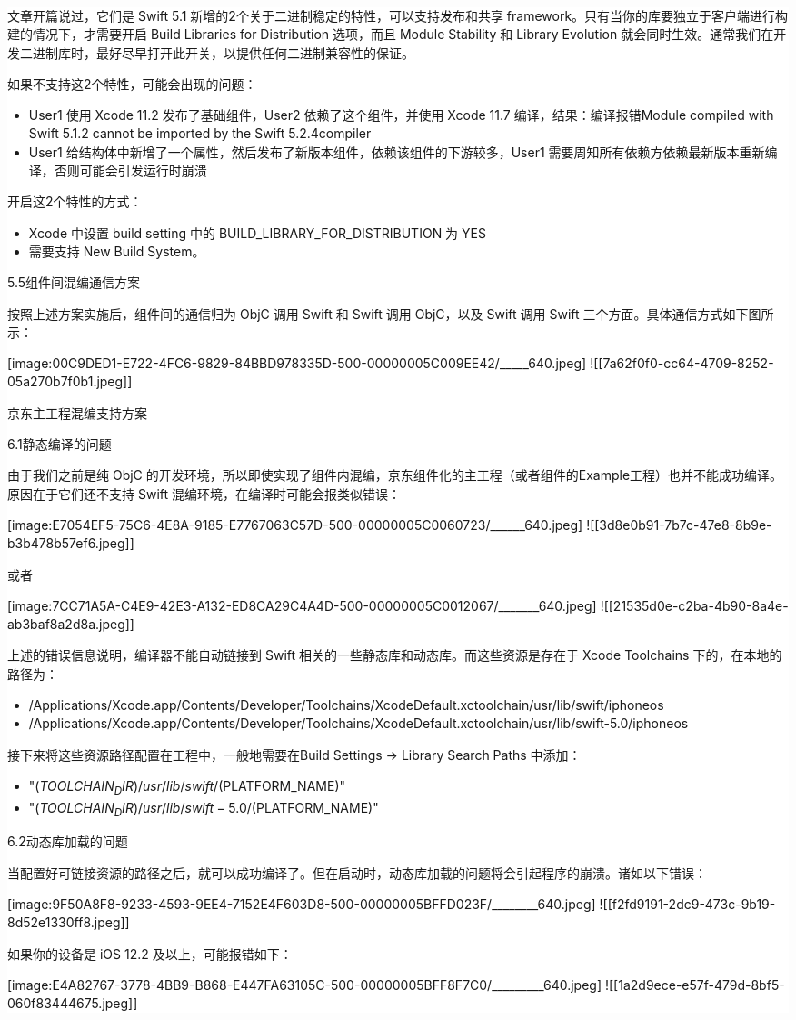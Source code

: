 文章开篇说过，它们是 Swift 5.1 新增的2个关于二进制稳定的特性，可以支持发布和共享 framework。只有当你的库要独立于客户端进行构建的情况下，才需要开启 Build Libraries for Distribution 选项，而且 Module Stability 和 Library Evolution 就会同时生效。通常我们在开发二进制库时，最好尽早打开此开关，以提供任何二进制兼容性的保证。

如果不支持这2个特性，可能会出现的问题：

* User1 使用 Xcode 11.2 发布了基础组件，User2 依赖了这个组件，并使用 Xcode 11.7 编译，结果：编译报错Module compiled with Swift 5.1.2 cannot be imported by the Swift 5.2.4compiler
* User1 给结构体中新增了一个属性，然后发布了新版本组件，依赖该组件的下游较多，User1 需要周知所有依赖方依赖最新版本重新编译，否则可能会引发运行时崩溃

开启这2个特性的方式：

* Xcode 中设置 build setting 中的 BUILD_LIBRARY_FOR_DISTRIBUTION 为 YES
* 需要支持 New Build System。

5.5组件间混编通信方案

按照上述方案实施后，组件间的通信归为 ObjC 调用 Swift 和 Swift 调用 ObjC，以及 Swift 调用 Swift 三个方面。具体通信方式如下图所示：

[image:00C9DED1-E722-4FC6-9829-84BBD978335D-500-00000005C009EE42/_____640.jpeg]
![[7a62f0f0-cc64-4709-8252-05a270b7f0b1.jpeg]]

京东主工程混编支持方案

6.1静态编译的问题

由于我们之前是纯 ObjC 的开发环境，所以即使实现了组件内混编，京东组件化的主工程（或者组件的Example工程）也并不能成功编译。原因在于它们还不支持 Swift 混编环境，在编译时可能会报类似错误：

[image:E7054EF5-75C6-4E8A-9185-E7767063C57D-500-00000005C0060723/______640.jpeg]
![[3d8e0b91-7b7c-47e8-8b9e-b3b478b57ef6.jpeg]]

或者

[image:7CC71A5A-C4E9-42E3-A132-ED8CA29C4A4D-500-00000005C0012067/_______640.jpeg]
![[21535d0e-c2ba-4b90-8a4e-ab3baf8a2d8a.jpeg]]

上述的错误信息说明，编译器不能自动链接到 Swift 相关的一些静态库和动态库。而这些资源是存在于 Xcode Toolchains 下的，在本地的路径为：

* /Applications/Xcode.app/Contents/Developer/Toolchains/XcodeDefault.xctoolchain/usr/lib/swift/iphoneos
* /Applications/Xcode.app/Contents/Developer/Toolchains/XcodeDefault.xctoolchain/usr/lib/swift-5.0/iphoneos

接下来将这些资源路径配置在工程中，一般地需要在Build Settings -> Library Search Paths 中添加：

* "$(TOOLCHAIN_DIR)/usr/lib/swift/$(PLATFORM_NAME)"
* "$(TOOLCHAIN_DIR)/usr/lib/swift-5.0/$(PLATFORM_NAME)"

6.2动态库加载的问题

当配置好可链接资源的路径之后，就可以成功编译了。但在启动时，动态库加载的问题将会引起程序的崩溃。诸如以下错误：

[image:9F50A8F8-9233-4593-9EE4-7152E4F603D8-500-00000005BFFD023F/________640.jpeg]
![[f2fd9191-2dc9-473c-9b19-8d52e1330ff8.jpeg]]

如果你的设备是 iOS 12.2 及以上，可能报错如下：

[image:E4A82767-3778-4BB9-B868-E447FA63105C-500-00000005BFF8F7C0/_________640.jpeg]
![[1a2d9ece-e57f-479d-8bf5-060f83444675.jpeg]]
